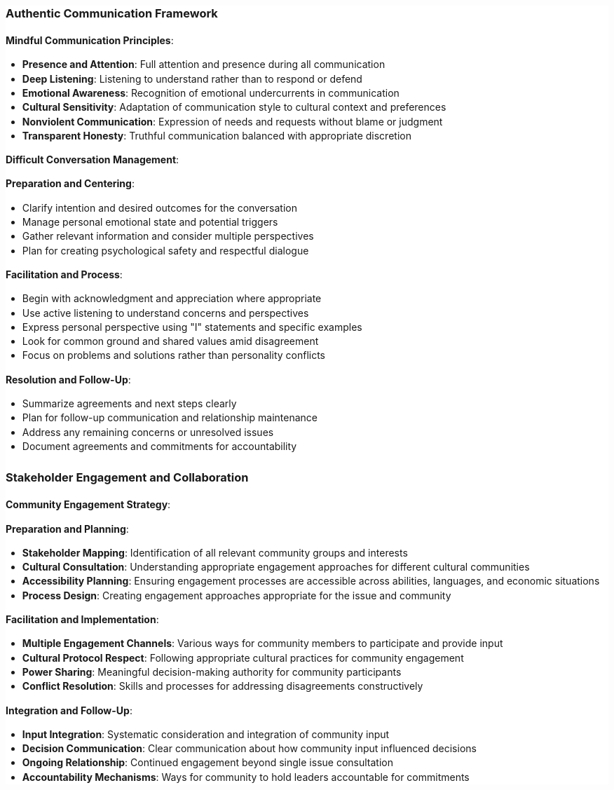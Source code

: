 ### Authentic Communication Framework

**Mindful Communication Principles**:
- **Presence and Attention**: Full attention and presence during all communication
- **Deep Listening**: Listening to understand rather than to respond or defend
- **Emotional Awareness**: Recognition of emotional undercurrents in communication
- **Cultural Sensitivity**: Adaptation of communication style to cultural context and preferences
- **Nonviolent Communication**: Expression of needs and requests without blame or judgment
- **Transparent Honesty**: Truthful communication balanced with appropriate discretion

**Difficult Conversation Management**:

**Preparation and Centering**:
- Clarify intention and desired outcomes for the conversation
- Manage personal emotional state and potential triggers
- Gather relevant information and consider multiple perspectives
- Plan for creating psychological safety and respectful dialogue

**Facilitation and Process**:
- Begin with acknowledgment and appreciation where appropriate
- Use active listening to understand concerns and perspectives
- Express personal perspective using "I" statements and specific examples
- Look for common ground and shared values amid disagreement
- Focus on problems and solutions rather than personality conflicts

**Resolution and Follow-Up**:
- Summarize agreements and next steps clearly
- Plan for follow-up communication and relationship maintenance
- Address any remaining concerns or unresolved issues
- Document agreements and commitments for accountability

### Stakeholder Engagement and Collaboration

**Community Engagement Strategy**:

**Preparation and Planning**:
- **Stakeholder Mapping**: Identification of all relevant community groups and interests
- **Cultural Consultation**: Understanding appropriate engagement approaches for different cultural communities
- **Accessibility Planning**: Ensuring engagement processes are accessible across abilities, languages, and economic situations
- **Process Design**: Creating engagement approaches appropriate for the issue and community

**Facilitation and Implementation**:
- **Multiple Engagement Channels**: Various ways for community members to participate and provide input
- **Cultural Protocol Respect**: Following appropriate cultural practices for community engagement
- **Power Sharing**: Meaningful decision-making authority for community participants
- **Conflict Resolution**: Skills and processes for addressing disagreements constructively

**Integration and Follow-Up**:
- **Input Integration**: Systematic consideration and integration of community input
- **Decision Communication**: Clear communication about how community input influenced decisions
- **Ongoing Relationship**: Continued engagement beyond single issue consultation
- **Accountability Mechanisms**: Ways for community to hold leaders accountable for commitments
